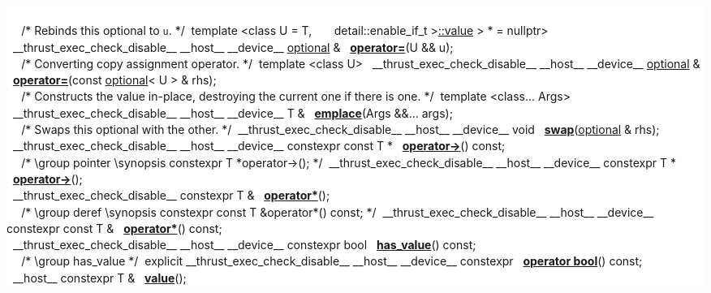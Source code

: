 <br>
<span class="doxybook-comment"><code>&nbsp;&nbsp;</code>
/* Rebinds this optional to <code>u</code>.  */</span><span>&nbsp;&nbsp;template &lt;class U = T,</span>
<span>&nbsp;&nbsp;&nbsp;&nbsp;&nbsp;&nbsp;detail::enable_if_t<!detail::is_optional< detail::decay_t< U > ><a href="{{ site.baseurl }}/api/classes/classthrust_1_1optional_3_01t_01_6_01_4.html#function-value">::value</a> > * = nullptr&gt;</span>
<span>&nbsp;&nbsp;__thrust_exec_check_disable__ __host__ __device__ <a href="{{ site.baseurl }}/api/classes/classthrust_1_1optional.html">optional</a> & </span><span>&nbsp;&nbsp;<b><a href="{{ site.baseurl }}/api/classes/classthrust_1_1optional_3_01t_01_6_01_4.html#function-operator=">operator=</a></b>(U && u);</span>
<br>
<span class="doxybook-comment"><code>&nbsp;&nbsp;</code>
/* Converting copy assignment operator.  */</span><span>&nbsp;&nbsp;template &lt;class U&gt;</span>
<span>&nbsp;&nbsp;__thrust_exec_check_disable__ __host__ __device__ <a href="{{ site.baseurl }}/api/classes/classthrust_1_1optional.html">optional</a> & </span><span>&nbsp;&nbsp;<b><a href="{{ site.baseurl }}/api/classes/classthrust_1_1optional_3_01t_01_6_01_4.html#function-operator=">operator=</a></b>(const <a href="{{ site.baseurl }}/api/classes/classthrust_1_1optional.html">optional</a>< U > & rhs);</span>
<br>
<span class="doxybook-comment"><code>&nbsp;&nbsp;</code>
/* Constructs the value in-place, destroying the current one if there is one.  */</span><span>&nbsp;&nbsp;template &lt;class... Args&gt;</span>
<span>&nbsp;&nbsp;__thrust_exec_check_disable__ __host__ __device__ T & </span><span>&nbsp;&nbsp;<b><a href="{{ site.baseurl }}/api/classes/classthrust_1_1optional_3_01t_01_6_01_4.html#function-emplace">emplace</a></b>(Args &&... args);</span>
<br>
<span class="doxybook-comment"><code>&nbsp;&nbsp;</code>
/* Swaps this optional with the other.  */</span><span>&nbsp;&nbsp;__thrust_exec_check_disable__ __host__ __device__ void </span><span>&nbsp;&nbsp;<b><a href="{{ site.baseurl }}/api/classes/classthrust_1_1optional_3_01t_01_6_01_4.html#function-swap">swap</a></b>(<a href="{{ site.baseurl }}/api/classes/classthrust_1_1optional.html">optional</a> & rhs);</span>
<br>
<span>&nbsp;&nbsp;__thrust_exec_check_disable__ __host__ __device__ constexpr const T * </span><span>&nbsp;&nbsp;<b><a href="{{ site.baseurl }}/api/classes/classthrust_1_1optional_3_01t_01_6_01_4.html#function-operator->">operator-&gt;</a></b>() const;</span>
<br>
<span class="doxybook-comment"><code>&nbsp;&nbsp;</code>
/* \group pointer \synopsis constexpr T *operator->();  */</span><span>&nbsp;&nbsp;__thrust_exec_check_disable__ __host__ __device__ constexpr T * </span><span>&nbsp;&nbsp;<b><a href="{{ site.baseurl }}/api/classes/classthrust_1_1optional_3_01t_01_6_01_4.html#function-operator->">operator-&gt;</a></b>();</span>
<br>
<span>&nbsp;&nbsp;__thrust_exec_check_disable__ constexpr T & </span><span>&nbsp;&nbsp;<b><a href="{{ site.baseurl }}/api/classes/classthrust_1_1optional_3_01t_01_6_01_4.html#function-operator*">operator&#42;</a></b>();</span>
<br>
<span class="doxybook-comment"><code>&nbsp;&nbsp;</code>
/* \group deref \synopsis constexpr const T &operator*() const;  */</span><span>&nbsp;&nbsp;__thrust_exec_check_disable__ __host__ __device__ constexpr const T & </span><span>&nbsp;&nbsp;<b><a href="{{ site.baseurl }}/api/classes/classthrust_1_1optional_3_01t_01_6_01_4.html#function-operator*">operator&#42;</a></b>() const;</span>
<br>
<span>&nbsp;&nbsp;__thrust_exec_check_disable__ __host__ __device__ constexpr bool </span><span>&nbsp;&nbsp;<b><a href="{{ site.baseurl }}/api/classes/classthrust_1_1optional_3_01t_01_6_01_4.html#function-has-value">has&#95;value</a></b>() const;</span>
<br>
<span class="doxybook-comment"><code>&nbsp;&nbsp;</code>
/* \group has_value  */</span><span>&nbsp;&nbsp;explicit __thrust_exec_check_disable__ __host__ __device__ constexpr </span><span>&nbsp;&nbsp;<b><a href="{{ site.baseurl }}/api/classes/classthrust_1_1optional_3_01t_01_6_01_4.html#function-operator-bool">operator bool</a></b>() const;</span>
<br>
<span>&nbsp;&nbsp;__host__ constexpr T & </span><span>&nbsp;&nbsp;<b><a href="{{ site.baseurl }}/api/classes/classthrust_1_1optional_3_01t_01_6_01_4.html#function-value">value</a></b>();</span>